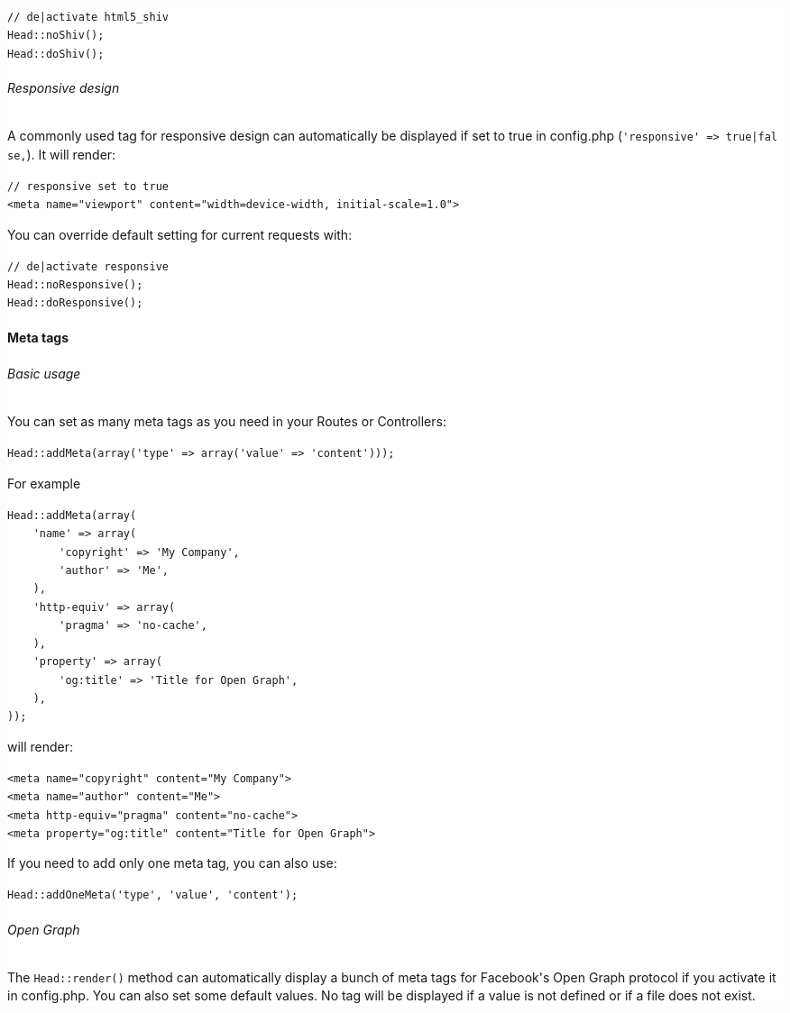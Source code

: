     // de|activate html5_shiv
    Head::noShiv();
    Head::doShiv();

###### Responsive design

A commonly used tag for responsive design can automatically be displayed if set to true in config.php (`'responsive' => true|false,`). It will render:

    // responsive set to true
    <meta name="viewport" content="width=device-width, initial-scale=1.0">

You can override default setting for current requests with:

    // de|activate responsive
    Head::noResponsive();
    Head::doResponsive();

#### Meta tags

###### Basic usage

You can set as many meta tags as you need in your Routes or Controllers:

    Head::addMeta(array('type' => array('value' => 'content')));

For example

    Head::addMeta(array(
    	'name' => array(
    		'copyright' => 'My Company',
    		'author' => 'Me',
    	),
    	'http-equiv' => array(
    		'pragma' => 'no-cache',
    	),
    	'property' => array(
    		'og:title' => 'Title for Open Graph',
    	),
    ));

will render:

    <meta name="copyright" content="My Company">
    <meta name="author" content="Me">
    <meta http-equiv="pragma" content="no-cache">
    <meta property="og:title" content="Title for Open Graph">

If you need to add only one meta tag, you can also use:

    Head::addOneMeta('type', 'value', 'content');

###### Open Graph

The `Head::render()` method can automatically display a bunch of meta tags for Facebook's Open Graph protocol if you activate it in config.php. You can also set some default values. No tag will be displayed if a value is not defined or if a file does not exist.

